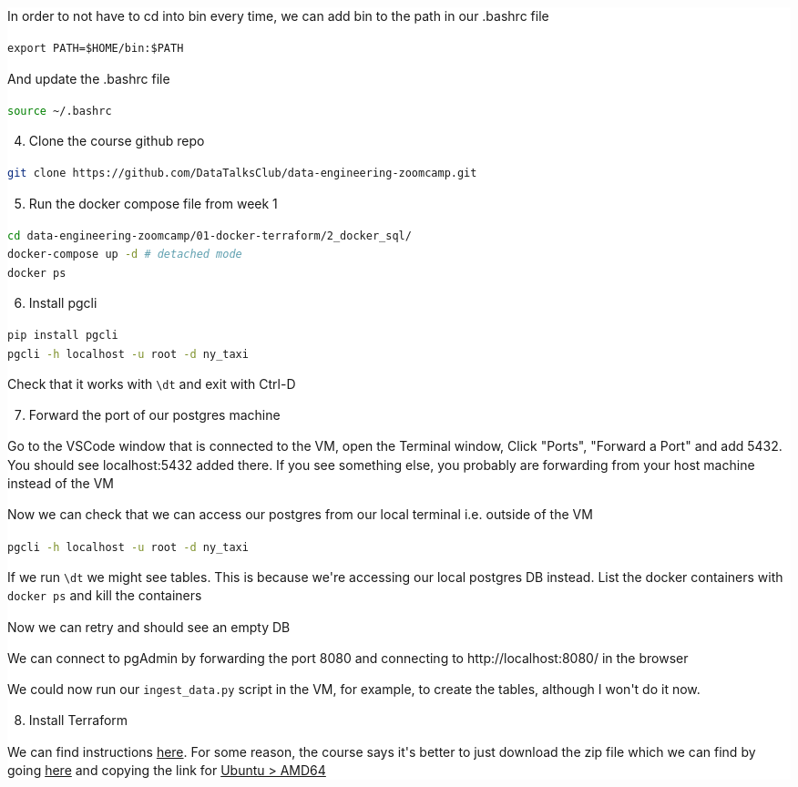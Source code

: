In order to not have to cd into bin every time, we can add bin to the path in our .bashrc file

```bashrc
export PATH=$HOME/bin:$PATH
```

And update the .bashrc file
```bash
source ~/.bashrc
```

4. Clone the course github repo

```bash
git clone https://github.com/DataTalksClub/data-engineering-zoomcamp.git
```

5. Run the docker compose file from week 1

```bash
cd data-engineering-zoomcamp/01-docker-terraform/2_docker_sql/
docker-compose up -d # detached mode
docker ps
```

6. Install pgcli

```bash
pip install pgcli
pgcli -h localhost -u root -d ny_taxi
```

Check that it works with `\dt` and exit with Ctrl-D

7. Forward the port of our postgres machine

Go to the VSCode window that is connected to the VM, open the Terminal window, Click "Ports", "Forward a Port" and add 5432. You should see localhost:5432 added there. If you see something else, you probably are forwarding from your host machine instead of the VM

Now we can check that we can access our postgres from our local terminal i.e. outside of the VM

```bash
pgcli -h localhost -u root -d ny_taxi
```

If we run `\dt` we might see tables. This is because we're accessing our local postgres DB instead. List the docker containers with `docker ps` and kill the containers

Now we can retry and should see an empty DB

We can connect to pgAdmin by forwarding the port 8080 and connecting to http://localhost:8080/ in the browser

We could now run our `ingest_data.py` script in the VM, for example, to create the tables, although I won't do it now.

8. Install Terraform

We can find instructions [here](https://developer.hashicorp.com/terraform/tutorials/aws-get-started/install-cli). For some reason, the course says it's better to just download the zip file which we can find by going [here](https://developer.hashicorp.com/terraform/install) and copying the link for [Ubuntu > AMD64](https://releases.hashicorp.com/terraform/1.7.2/terraform_1.7.2_linux_amd64.zip)
